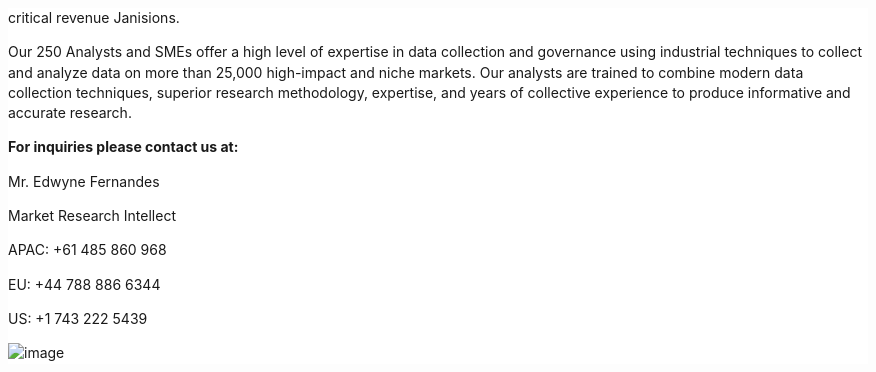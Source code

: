 critical revenue Janisions.</p><p><span class="">Our 250 Analysts and SMEs offer a high level of expertise in data collection and governance using industrial techniques to collect and analyze data on more than 25,000 high-impact and niche markets. Our analysts are trained to combine modern data collection techniques, superior research methodology, expertise, and years of collective experience to produce informative and accurate research.</span></p><p><strong>For inquiries please contact us at:</strong></p><p>Mr. Edwyne Fernandes</p><p>Market Research Intellect</p><p>APAC: +61 485 860 968</p><p>EU: +44 788 886 6344</p><p>US: +1 743 222 5439</p>
![image](https://github.com/user-attachments/assets/dea9fd93-48a7-4ed6-a094-d0efe2cb2b6a)
